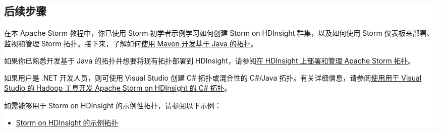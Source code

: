## <a id="next"></a>后续步骤

在本 Apache Storm 教程中，你已使用 Storm 初学者示例学习如何创建 Storm on HDInsight 群集，以及如何使用 Storm 仪表板来部署、监视和管理 Storm 拓扑。接下来，了解如何[使用 Maven 开发基于 Java 的拓扑](/documentation/articles/hdinsight-storm-develop-java-topology/)。

如果你已熟悉开发基于 Java 的拓扑并想要将现有拓扑部署到 HDInsight，请参阅[在 HDInsight 上部署和管理 Apache Storm 拓扑](/documentation/articles/hdinsight-storm-deploy-monitor-topology/)。

如果用户是 .NET 开发人员，则可使用 Visual Studio 创建 C# 拓扑或混合性的 C#/Java 拓扑。有关详细信息，请参阅[使用用于 Visual Studio 的 Hadoop 工具开发 Apache Storm on HDInsight 的 C# 拓扑](/documentation/articles/hdinsight-storm-develop-csharp-visual-studio-topology/)。

如需能够用于 Storm on HDInsight 的示例性拓扑，请参阅以下示例：

* [Storm on HDInsight 的示例拓扑](/documentation/articles/hdinsight-storm-example-topology/)

[apachestorm]: https://storm.incubator.apache.org
[stormdocs]: http://storm.incubator.apache.org/documentation/Documentation.html
[stormstarter]: https://github.com/apache/storm/tree/master/examples/storm-starter
[stormjavadocs]: https://storm.incubator.apache.org/apidocs/
[azureportal]: https://manage.windowsazure.cn/
[hdinsight-provision]: /documentation/articles/hdinsight-hadoop-provision-linux-clusters/
[preview-portal]: https://portal.azure.cn/


